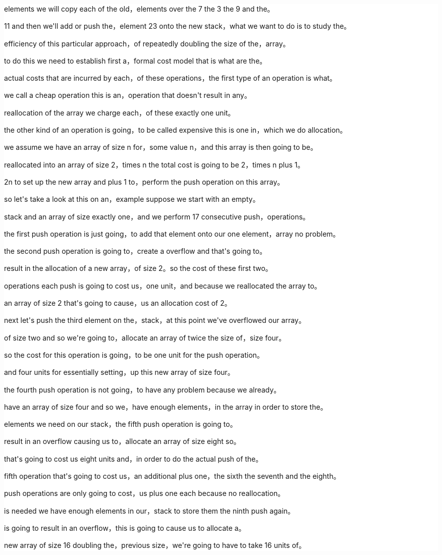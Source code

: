 elements we will copy each of the old，elements over the 7 the 3 the 9 and the。

11 and then we'll add or push the，element 23 onto the new stack，what we want to do is to study the。

efficiency of this particular approach，of repeatedly doubling the size of the，array。

to do this we need to establish first a，formal cost model that is what are the。

actual costs that are incurred by each，of these operations，the first type of an operation is what。

we call a cheap operation this is an，operation that doesn't result in any。

reallocation of the array we charge each，of these exactly one unit。

the other kind of an operation is going，to be called expensive this is one in，which we do allocation。

we assume we have an array of size n for，some value n，and this array is then going to be。

reallocated into an array of size 2，times n the total cost is going to be 2，times n plus 1。

2n to set up the new array and plus 1 to，perform the push operation on this array。

so let's take a look at this on an，example suppose we start with an empty。

stack and an array of size exactly one，and we perform 17 consecutive push，operations。

the first push operation is just going，to add that element onto our one element，array no problem。

the second push operation is going to，create a overflow and that's going to。

result in the allocation of a new array，of size 2。so the cost of these first two。

operations each push is going to cost us，one unit，and because we reallocated the array to。

an array of size 2 that's going to cause，us an allocation cost of 2。

next let's push the third element on the，stack，at this point we've overflowed our array。

of size two and so we're going to，allocate an array of twice the size of，size four。

so the cost for this operation is going，to be one unit for the push operation。

and four units for essentially setting，up this new array of size four。

the fourth push operation is not going，to have any problem because we already。

have an array of size four and so we，have enough elements，in the array in order to store the。

elements we need on our stack，the fifth push operation is going to。

result in an overflow causing us to，allocate an array of size eight so。

that's going to cost us eight units and，in order to do the actual push of the。

fifth operation that's going to cost us，an additional plus one，the sixth the seventh and the eighth。

push operations are only going to cost，us plus one each because no reallocation。

is needed we have enough elements in our，stack to store them the ninth push again。

is going to result in an overflow，this is going to cause us to allocate a。

new array of size 16 doubling the，previous size，we're going to have to take 16 units of。
